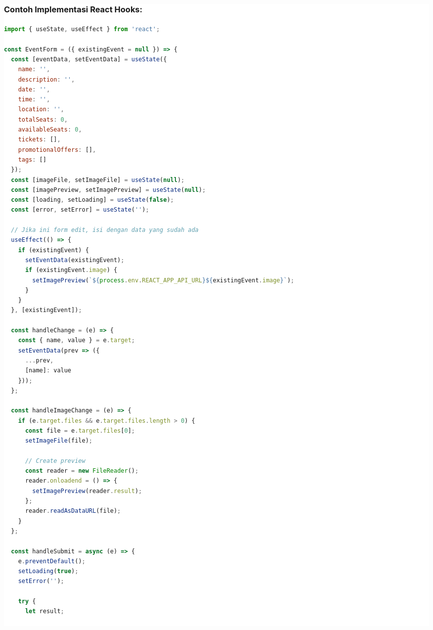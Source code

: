 ### Contoh Implementasi React Hooks:

```jsx
import { useState, useEffect } from 'react';

const EventForm = ({ existingEvent = null }) => {
  const [eventData, setEventData] = useState({
    name: '',
    description: '',
    date: '',
    time: '',
    location: '',
    totalSeats: 0,
    availableSeats: 0,
    tickets: [],
    promotionalOffers: [],
    tags: []
  });
  const [imageFile, setImageFile] = useState(null);
  const [imagePreview, setImagePreview] = useState(null);
  const [loading, setLoading] = useState(false);
  const [error, setError] = useState('');
  
  // Jika ini form edit, isi dengan data yang sudah ada
  useEffect(() => {
    if (existingEvent) {
      setEventData(existingEvent);
      if (existingEvent.image) {
        setImagePreview(`${process.env.REACT_APP_API_URL}${existingEvent.image}`);
      }
    }
  }, [existingEvent]);
  
  const handleChange = (e) => {
    const { name, value } = e.target;
    setEventData(prev => ({
      ...prev,
      [name]: value
    }));
  };
  
  const handleImageChange = (e) => {
    if (e.target.files && e.target.files.length > 0) {
      const file = e.target.files[0];
      setImageFile(file);
      
      // Create preview
      const reader = new FileReader();
      reader.onloadend = () => {
        setImagePreview(reader.result);
      };
      reader.readAsDataURL(file);
    }
  };
  
  const handleSubmit = async (e) => {
    e.preventDefault();
    setLoading(true);
    setError('');
    
    try {
      let result;
      
```